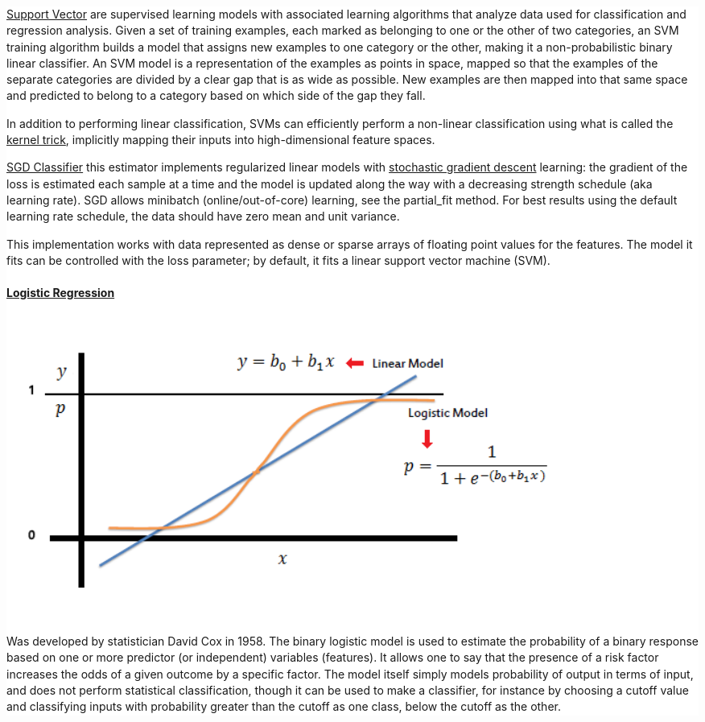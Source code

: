 [Support Vector](<https://en.wikipedia.org/wiki/Support_vector_machine>) are supervised learning models with associated learning algorithms that analyze data used for classification and regression analysis. Given a set of training examples, each marked as belonging to one or the other of two categories, an SVM training algorithm builds a model that assigns new examples to one category or the other, making it a non-probabilistic binary linear classifier. An SVM model is a representation of the examples as points in space, mapped so that the examples of the separate categories are divided by a clear gap that is as wide as possible. New examples are then mapped into that same space and predicted to belong to a category based on which side of the gap they fall.
 
In addition to performing linear classification, SVMs can efficiently perform a non-linear classification using what is called the [kernel trick](<https://en.wikipedia.org/wiki/Kernel_method>), implicitly mapping their inputs into high-dimensional feature spaces.
 

[SGD Classifier](<http://scikit-learn.org/stable/modules/generated/sklearn.linear_model.SGDClassifier.html>) this estimator implements regularized linear models with [stochastic gradient descent](<https://en.wikipedia.org/wiki/Stochastic_gradient_descent>) learning: the gradient of the loss is estimated each sample at a time and the model is updated along the way with a decreasing strength schedule (aka learning rate). SGD allows minibatch (online/out-of-core) learning, see the partial_fit method. For best results using the default learning rate schedule, the data should have zero mean and unit variance.

This implementation works with data represented as dense or sparse arrays of floating point values for the features. The model it fits can be controlled with the loss parameter; by default, it fits a linear support vector machine (SVM).



#### [Logistic Regression](<https://en.wikipedia.org/wiki/Logistic_regression>)

<img src="img\logistic.png" width="700">

Was developed by statistician David Cox in 1958. The binary logistic model is used to estimate the probability of a binary response based on one or more predictor (or independent) variables (features). It allows one to say that the presence of a risk factor increases the odds of a given outcome by a specific factor. The model itself simply models probability of output in terms of input, and does not perform statistical classification, though it can be used to make a classifier, for instance by choosing a cutoff value and classifying inputs with probability greater than the cutoff as one class, below the cutoff as the other.

